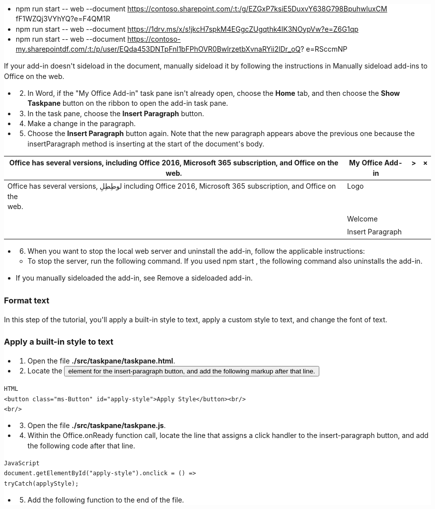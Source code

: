 - npm run start -- web --document https://contoso.sharepoint.com/:t:/g/EZGxP7ksiE5DuxvY638G798BpuhwluxCM fF1WZQj3VYhYQ?e=F4QM1R
- npm run start -- web --document https://1drv.ms/x/s!jkcH7spkM4EGgcZUgqthk4IK3NOypVw?e=Z6G1qp
- npm run start -- web --document https://contoso-my.sharepointdf.com/:t:/p/user/EQda453DNTpFnl1bFPhOVR0BwlrzetbXvnaRYii2lDr_oQ? e=RSccmNP

If your add-in doesn't sideload in the document, manually sideload it by following the instructions in Manually sideload add-ins to Office on the web.

- 2. In Word, if the "My Office Add-in" task pane isn't already open, choose the **Home** tab, and then choose the **Show Taskpane** button on the ribbon to open the add-in task pane.


- 3. In the task pane, choose the **Insert Paragraph** button.
- 4. Make a change in the paragraph.
- 5. Choose the **Insert Paragraph** button again. Note that the new paragraph appears above the previous one because the insertParagraph method is inserting at the start of the document's body.

| Office has several versions, including Office 2016, Microsoft 365 subscription, and Office on the web.             | My Office Add-in | > | × |
|--------------------------------------------------------------------------------------------------------------------|------------------|---|---|
| Office has several versions, لوطِطِلِ including Office 2016, Microsoft 365 subscription, and Office on the<br>web. | Logo             |   |   |
|                                                                                                                    | Welcome          |   |   |
|                                                                                                                    | Insert Paragraph |   |   |

- 6. When you want to stop the local web server and uninstall the add-in, follow the applicable instructions:
	- To stop the server, run the following command. If you used npm start , the following command also uninstalls the add-in.

- If you manually sideloaded the add-in, see Remove a sideloaded add-in.


### **Format text**

In this step of the tutorial, you'll apply a built-in style to text, apply a custom style to text, and change the font of text.

### **Apply a built-in style to text**

- 1. Open the file **./src/taskpane/taskpane.html**.
- 2. Locate the <button> element for the insert-paragraph button, and add the following markup after that line.

```
HTML
<button class="ms-Button" id="apply-style">Apply Style</button><br/>
<br/>
```
- 3. Open the file **./src/taskpane/taskpane.js**.
- 4. Within the Office.onReady function call, locate the line that assigns a click handler to the insert-paragraph button, and add the following code after that line.

```
JavaScript
document.getElementById("apply-style").onclick = () =>
tryCatch(applyStyle);
```
- 5. Add the following function to the end of the file.
